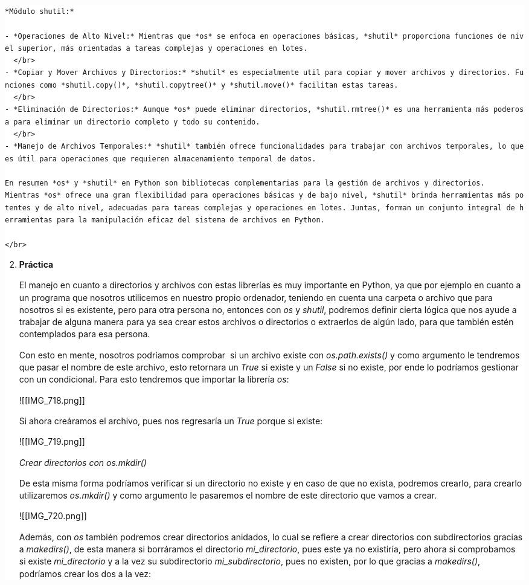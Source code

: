 	*Módulo shutil:*

	- *Operaciones de Alto Nivel:* Mientras que *os* se enfoca en operaciones básicas, *shutil* proporciona funciones de nivel superior, más orientadas a tareas complejas y operaciones en lotes.
	  </br>
	- *Copiar y Mover Archivos y Directorios:* *shutil* es especialmente util para copiar y mover archivos y directorios. Funciones como *shutil.copy()*, *shutil.copytree()* y *shutil.move()* facilitan estas tareas.
	  </br>
	- *Eliminación de Directorios:* Aunque *os* puede eliminar directorios, *shutil.rmtree()* es una herramienta más poderosa para eliminar un directorio completo y todo su contenido.
	  </br>
	- *Manejo de Archivos Temporales:* *shutil* también ofrece funcionalidades para trabajar con archivos temporales, lo que es útil para operaciones que requieren almacenamiento temporal de datos.

	En resumen *os* y *shutil* en Python son bibliotecas complementarias para la gestión de archivos y directorios.
	Mientras *os* ofrece una gran flexibilidad para operaciones básicas y de bajo nivel, *shutil* brinda herramientas más potentes y de alto nivel, adecuadas para tareas complejas y operaciones en lotes. Juntas, forman un conjunto integral de herramientas para la manipulación eficaz del sistema de archivos en Python.

	</br>
2. **Práctica**

	El manejo en cuanto a directorios y archivos con estas librerías es muy importante en Python, ya que por ejemplo en cuanto a un programa que nosotros utilicemos en nuestro propio ordenador, teniendo en cuenta una carpeta o archivo que para nosotros si es existente, pero para otra persona no, entonces con *os* y *shutil*, podremos definir cierta lógica que nos ayude a trabajar de alguna manera para ya sea crear estos archivos o directorios o extraerlos de algún lado, para que también estén contemplados para esa persona.

	Con esto en mente, nosotros podríamos comprobar  si un archivo existe con *os.path.exists()* y como argumento le tendremos que pasar el nombre de este archivo, esto retornara un *True* si existe y un *False* si no existe, por ende lo podríamos gestionar con un condicional. Para esto tendremos que importar la librería *os*:

	![[IMG_718.png]]

	Si ahora creáramos el archivo, pues nos regresaría un *True* porque si existe:

	![[IMG_719.png]]

	*Crear directorios con os.mkdir()*

	De esta misma forma podríamos verificar si un directorio no existe y en caso de que no exista, podremos crearlo, para crearlo utilizaremos *os.mkdir()* y como argumento le pasaremos el nombre de este directorio que vamos a crear.

	![[IMG_720.png]]

	Además, con *os* también podremos crear directorios anidados, lo cual se refiere a crear directorios con subdirectorios gracias a *makedirs()*, de esta manera si borráramos el directorio *mi_directorio*, pues este ya no existiría, pero ahora si comprobamos si existe *mi_directorio* y a la vez su subdirectorio *mi_subdirectorio*, pues no existen, por lo que gracias a *makedirs()*, podríamos crear los dos a la vez:
